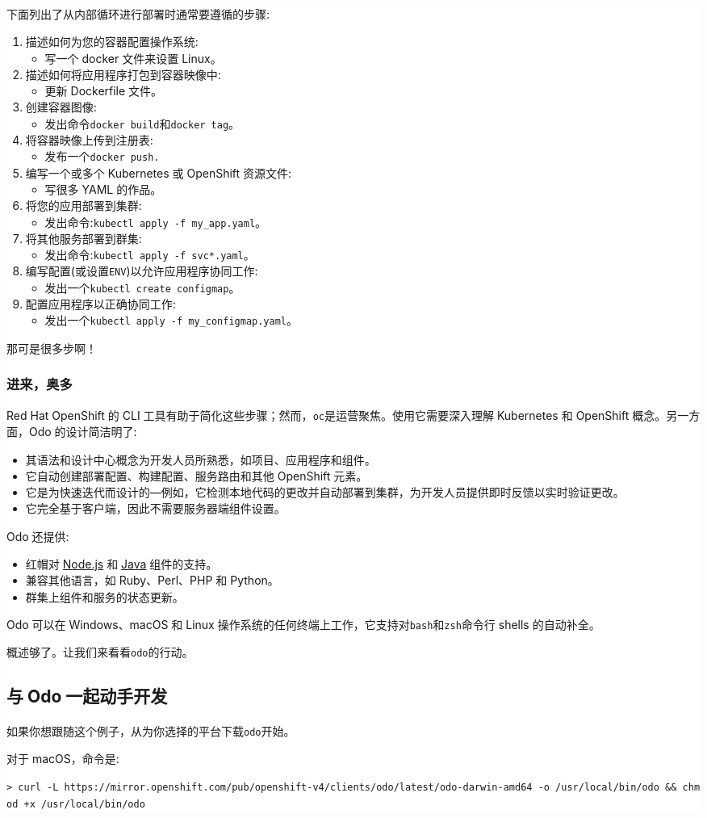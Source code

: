 下面列出了从内部循环进行部署时通常要遵循的步骤:

1.  描述如何为您的容器配置操作系统:
    *   写一个 docker 文件来设置 Linux。
2.  描述如何将应用程序打包到容器映像中:
    *   更新 Dockerfile 文件。
3.  创建容器图像:
    *   发出命令`docker build`和`docker tag`。
4.  将容器映像上传到注册表:
    *   发布一个`docker push.`
5.  编写一个或多个 Kubernetes 或 OpenShift 资源文件:
    *   写很多 YAML 的作品。
6.  将您的应用部署到集群:
    *   发出命令:`kubectl apply -f my_app.yaml`。
7.  将其他服务部署到群集:
    *   发出命令:`kubectl apply -f svc*.yaml`。
8.  编写配置(或设置`ENV`)以允许应用程序协同工作:
    *   发出一个`kubectl create configmap`。
9.  配置应用程序以正确协同工作:
    *   发出一个`kubectl apply -f my_configmap.yaml`。

那可是很多步啊！

### 进来，奥多

Red Hat OpenShift 的 CLI 工具有助于简化这些步骤；然而，`oc`是运营聚焦。使用它需要深入理解 Kubernetes 和 OpenShift 概念。另一方面，Odo 的设计简洁明了:

*   其语法和设计中心概念为开发人员所熟悉，如项目、应用程序和组件。
*   它自动创建部署配置、构建配置、服务路由和其他 OpenShift 元素。
*   它是为快速迭代而设计的—例如，它检测本地代码的更改并自动部署到集群，为开发人员提供即时反馈以实时验证更改。
*   它完全基于客户端，因此不需要服务器端组件设置。

Odo 还提供:

*   红帽对 [Node.js](https://developers.redhat.com/blog/category/node-js/) 和 [Java](https://developers.redhat.com/topics/enterprise-java/) 组件的支持。
*   兼容其他语言，如 Ruby、Perl、PHP 和 Python。
*   群集上组件和服务的状态更新。

Odo 可以在 Windows、macOS 和 Linux 操作系统的任何终端上工作，它支持对`bash`和`zsh`命令行 shells 的自动补全。

概述够了。让我们来看看`odo`的行动。

## 与 Odo 一起动手开发

如果你想跟随这个例子，从为你选择的平台下载`odo`开始。

对于 macOS，命令是:

```
> curl -L https://mirror.openshift.com/pub/openshift-v4/clients/odo/latest/odo-darwin-amd64 -o /usr/local/bin/odo && chmod +x /usr/local/bin/odo

```
